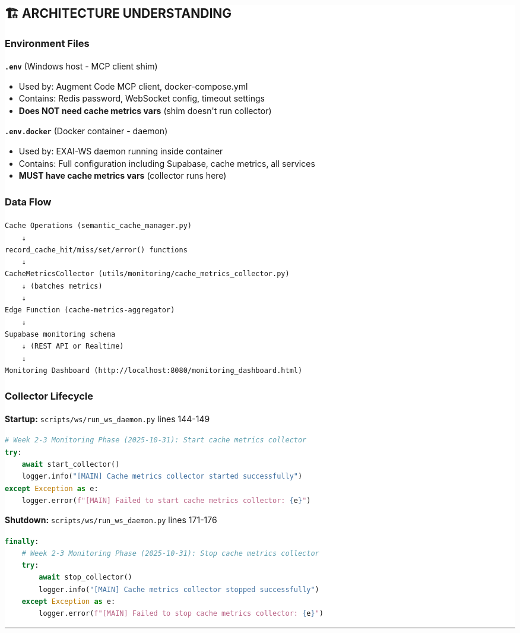 
## 🏗️ ARCHITECTURE UNDERSTANDING

### Environment Files

**`.env`** (Windows host - MCP client shim)
- Used by: Augment Code MCP client, docker-compose.yml
- Contains: Redis password, WebSocket config, timeout settings
- **Does NOT need cache metrics vars** (shim doesn't run collector)

**`.env.docker`** (Docker container - daemon)
- Used by: EXAI-WS daemon running inside container
- Contains: Full configuration including Supabase, cache metrics, all services
- **MUST have cache metrics vars** (collector runs here)

### Data Flow

```
Cache Operations (semantic_cache_manager.py)
    ↓
record_cache_hit/miss/set/error() functions
    ↓
CacheMetricsCollector (utils/monitoring/cache_metrics_collector.py)
    ↓ (batches metrics)
    ↓
Edge Function (cache-metrics-aggregator)
    ↓
Supabase monitoring schema
    ↓ (REST API or Realtime)
    ↓
Monitoring Dashboard (http://localhost:8080/monitoring_dashboard.html)
```

### Collector Lifecycle

**Startup:** `scripts/ws/run_ws_daemon.py` lines 144-149
```python
# Week 2-3 Monitoring Phase (2025-10-31): Start cache metrics collector
try:
    await start_collector()
    logger.info("[MAIN] Cache metrics collector started successfully")
except Exception as e:
    logger.error(f"[MAIN] Failed to start cache metrics collector: {e}")
```

**Shutdown:** `scripts/ws/run_ws_daemon.py` lines 171-176
```python
finally:
    # Week 2-3 Monitoring Phase (2025-10-31): Stop cache metrics collector
    try:
        await stop_collector()
        logger.info("[MAIN] Cache metrics collector stopped successfully")
    except Exception as e:
        logger.error(f"[MAIN] Failed to stop cache metrics collector: {e}")
```

---